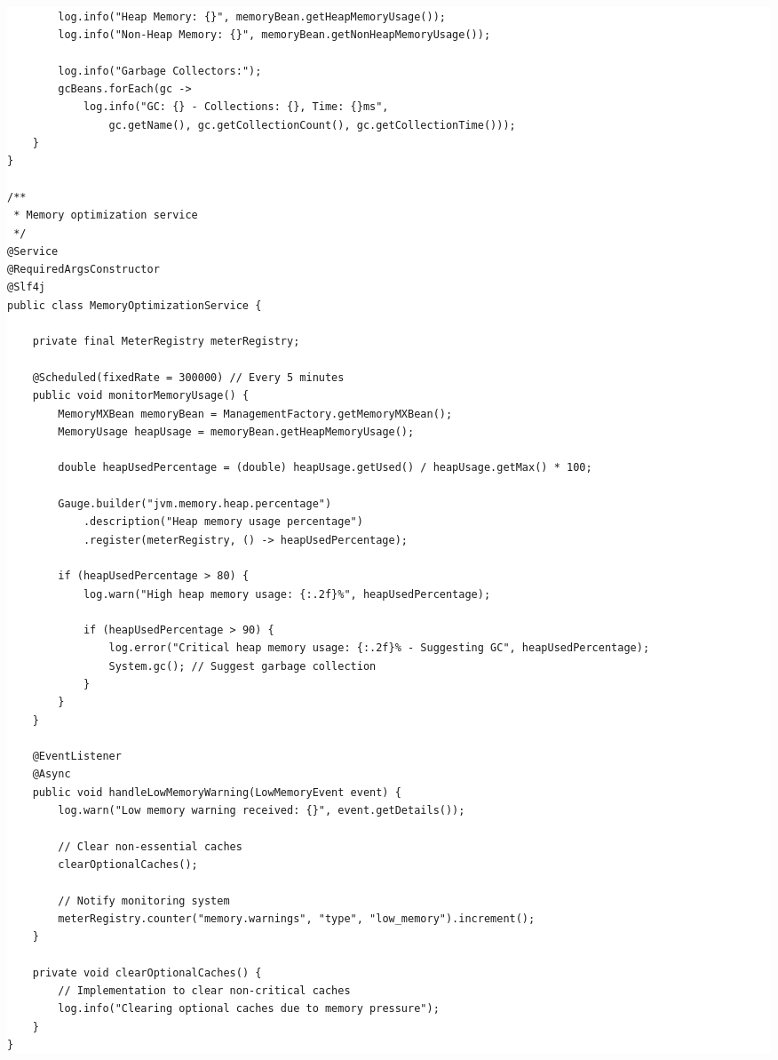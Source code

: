 ```
        log.info("Heap Memory: {}", memoryBean.getHeapMemoryUsage());
        log.info("Non-Heap Memory: {}", memoryBean.getNonHeapMemoryUsage());
        
        log.info("Garbage Collectors:");
        gcBeans.forEach(gc -> 
            log.info("GC: {} - Collections: {}, Time: {}ms", 
                gc.getName(), gc.getCollectionCount(), gc.getCollectionTime()));
    }
}

/**
 * Memory optimization service
 */
@Service
@RequiredArgsConstructor
@Slf4j
public class MemoryOptimizationService {
    
    private final MeterRegistry meterRegistry;
    
    @Scheduled(fixedRate = 300000) // Every 5 minutes
    public void monitorMemoryUsage() {
        MemoryMXBean memoryBean = ManagementFactory.getMemoryMXBean();
        MemoryUsage heapUsage = memoryBean.getHeapMemoryUsage();
        
        double heapUsedPercentage = (double) heapUsage.getUsed() / heapUsage.getMax() * 100;
        
        Gauge.builder("jvm.memory.heap.percentage")
            .description("Heap memory usage percentage")
            .register(meterRegistry, () -> heapUsedPercentage);
        
        if (heapUsedPercentage > 80) {
            log.warn("High heap memory usage: {:.2f}%", heapUsedPercentage);
            
            if (heapUsedPercentage > 90) {
                log.error("Critical heap memory usage: {:.2f}% - Suggesting GC", heapUsedPercentage);
                System.gc(); // Suggest garbage collection
            }
        }
    }
    
    @EventListener
    @Async
    public void handleLowMemoryWarning(LowMemoryEvent event) {
        log.warn("Low memory warning received: {}", event.getDetails());
        
        // Clear non-essential caches
        clearOptionalCaches();
        
        // Notify monitoring system
        meterRegistry.counter("memory.warnings", "type", "low_memory").increment();
    }
    
    private void clearOptionalCaches() {
        // Implementation to clear non-critical caches
        log.info("Clearing optional caches due to memory pressure");
    }
}
```
